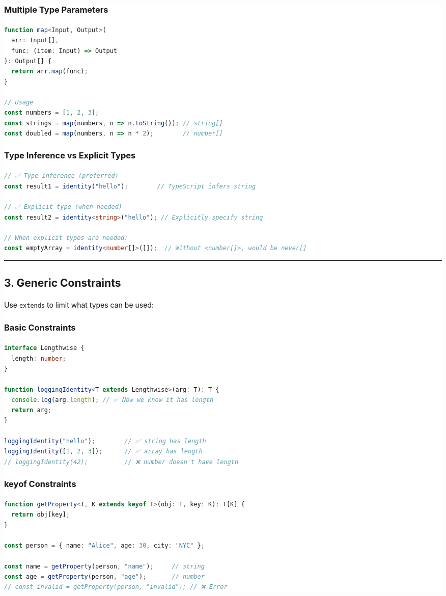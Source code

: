 ### Multiple Type Parameters
```typescript
function map<Input, Output>(
  arr: Input[], 
  func: (item: Input) => Output
): Output[] {
  return arr.map(func);
}

// Usage
const numbers = [1, 2, 3];
const strings = map(numbers, n => n.toString()); // string[]
const doubled = map(numbers, n => n * 2);        // number[]
```

### Type Inference vs Explicit Types
```typescript
// ✅ Type inference (preferred)
const result1 = identity("hello");        // TypeScript infers string

// ✅ Explicit type (when needed)
const result2 = identity<string>("hello"); // Explicitly specify string

// When explicit types are needed:
const emptyArray = identity<number[]>([]);  // Without <number[]>, would be never[]
```

---

## 3. Generic Constraints

Use `extends` to limit what types can be used:

### Basic Constraints
```typescript
interface Lengthwise {
  length: number;
}

function loggingIdentity<T extends Lengthwise>(arg: T): T {
  console.log(arg.length); // ✅ Now we know it has length
  return arg;
}

loggingIdentity("hello");        // ✅ string has length
loggingIdentity([1, 2, 3]);      // ✅ array has length
// loggingIdentity(42);          // ❌ number doesn't have length
```

### keyof Constraints
```typescript
function getProperty<T, K extends keyof T>(obj: T, key: K): T[K] {
  return obj[key];
}

const person = { name: "Alice", age: 30, city: "NYC" };

const name = getProperty(person, "name");     // string
const age = getProperty(person, "age");       // number
// const invalid = getProperty(person, "invalid"); // ❌ Error
```


  [P in K]: T[P];